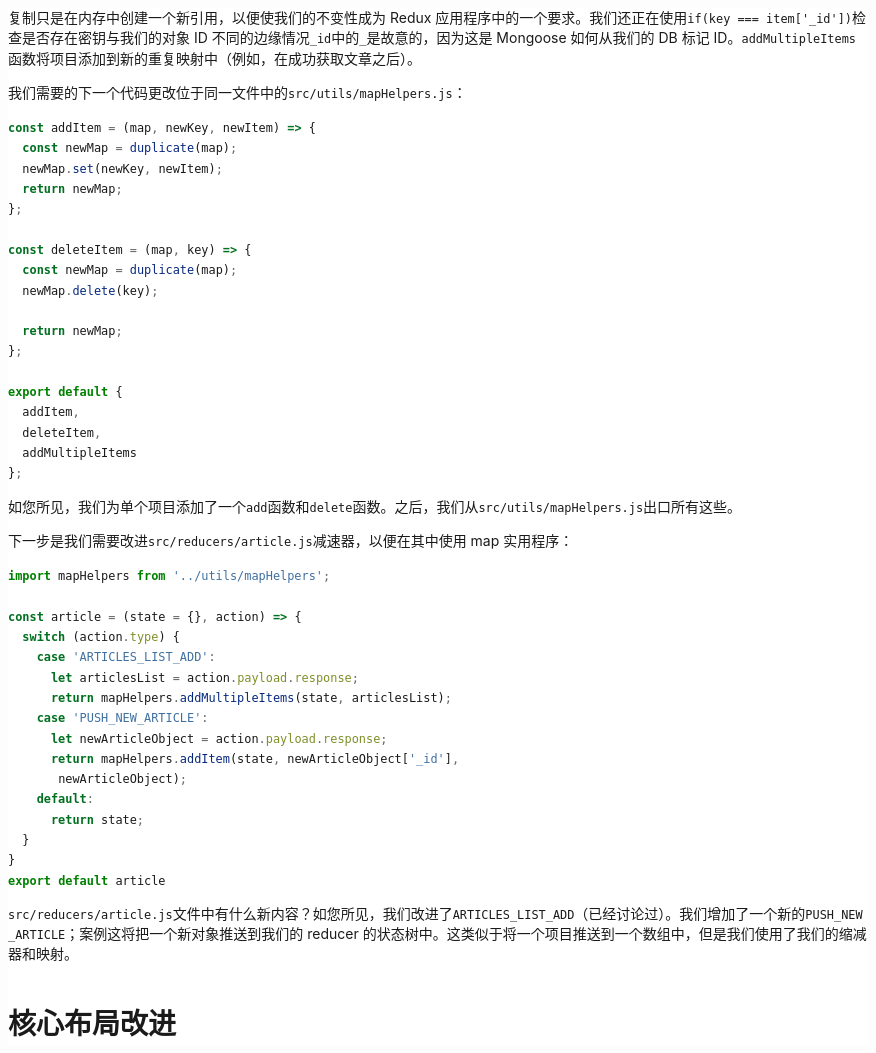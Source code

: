 复制只是在内存中创建一个新引用，以便使我们的不变性成为 Redux 应用程序中的一个要求。我们还正在使用`if(key === item['_id'])`检查是否存在密钥与我们的对象 ID 不同的边缘情况`_id`中的`_`是故意的，因为这是 Mongoose 如何从我们的 DB 标记 ID。`addMultipleItems`函数将项目添加到新的重复映射中（例如，在成功获取文章之后）。

我们需要的下一个代码更改位于同一文件中的`src/utils/mapHelpers.js`：

```jsx
const addItem = (map, newKey, newItem) => { 
  const newMap = duplicate(map); 
  newMap.set(newKey, newItem); 
  return newMap; 
}; 

const deleteItem = (map, key) => { 
  const newMap = duplicate(map); 
  newMap.delete(key); 

  return newMap; 
}; 

export default { 
  addItem, 
  deleteItem, 
  addMultipleItems 
};

```

如您所见，我们为单个项目添加了一个`add`函数和`delete`函数。之后，我们从`src/utils/mapHelpers.js`出口所有这些。

下一步是我们需要改进`src/reducers/article.js`减速器，以便在其中使用 map 实用程序：

```jsx
import mapHelpers from '../utils/mapHelpers'; 

const article = (state = {}, action) => { 
  switch (action.type) { 
    case 'ARTICLES_LIST_ADD': 
      let articlesList = action.payload.response; 
      return mapHelpers.addMultipleItems(state, articlesList); 
    case 'PUSH_NEW_ARTICLE': 
      let newArticleObject = action.payload.response; 
      return mapHelpers.addItem(state, newArticleObject['_id'], 
       newArticleObject); 
    default: 
      return state; 
  } 
} 
export default article

```

`src/reducers/article.js`文件中有什么新内容？如您所见，我们改进了`ARTICLES_LIST_ADD`（已经讨论过）。我们增加了一个新的`PUSH_NEW_ARTICLE`；案例这将把一个新对象推送到我们的 reducer 的状态树中。这类似于将一个项目推送到一个数组中，但是我们使用了我们的缩减器和映射。

# 核心布局改进
